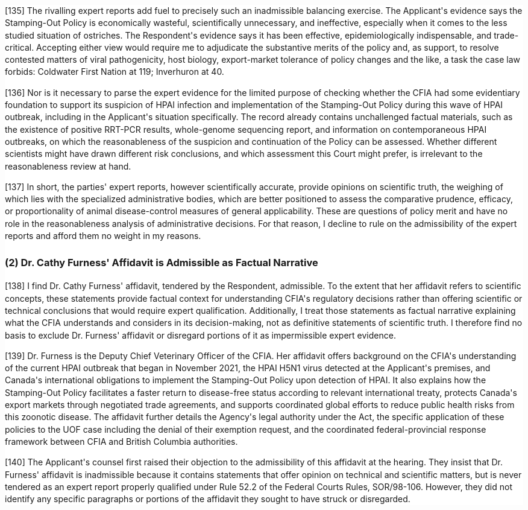 [135] The rivalling expert reports add fuel to precisely such an inadmissible balancing exercise. The Applicant's evidence says the Stamping-Out Policy is economically wasteful, scientifically unnecessary, and ineffective, especially when it comes to the less studied situation of ostriches. The Respondent's evidence says it has been effective, epidemiologically indispensable, and trade-critical. Accepting either view would require me to adjudicate the substantive merits of the policy and, as support, to resolve contested matters of viral pathogenicity, host biology, export-market tolerance of policy changes and the like, a task the case law forbids: Coldwater First Nation at 119; Inverhuron at 40.

[136] Nor is it necessary to parse the expert evidence for the limited purpose of checking whether the CFIA had some evidentiary foundation to support its suspicion of HPAI infection and implementation of the Stamping-Out Policy during this wave of HPAI outbreak, including in the Applicant's situation specifically. The record already contains unchallenged factual materials, such as the existence of positive RRT-PCR results, whole-genome sequencing report, and information on contemporaneous HPAI outbreaks, on which the reasonableness of the suspicion and continuation of the Policy can be assessed. Whether different scientists might have drawn different risk conclusions, and which assessment this Court might prefer, is irrelevant to the reasonableness review at hand.

[137] In short, the parties' expert reports, however scientifically accurate, provide opinions on scientific truth, the weighing of which lies with the specialized administrative bodies, which are better positioned to assess the comparative prudence, efficacy, or proportionality of animal disease-control measures of general applicability. These are questions of policy merit and have no role in the reasonableness analysis of administrative decisions. For that reason, I decline to rule on the admissibility of the expert reports and afford them no weight in my reasons.

### (2) Dr. Cathy Furness' Affidavit is Admissible as Factual Narrative

[138] I find Dr. Cathy Furness' affidavit, tendered by the Respondent, admissible. To the extent that her affidavit refers to scientific concepts, these statements provide factual context for understanding CFIA's regulatory decisions rather than offering scientific or technical conclusions that would require expert qualification. Additionally, I treat those statements as factual narrative explaining what the CFIA understands and considers in its decision-making, not as definitive statements of scientific truth. I therefore find no basis to exclude Dr. Furness' affidavit or disregard portions of it as impermissible expert evidence.

[139] Dr. Furness is the Deputy Chief Veterinary Officer of the CFIA. Her affidavit offers background on the CFIA's understanding of the current HPAI outbreak that began in November 2021, the HPAI H5N1 virus detected at the Applicant's premises, and Canada's international obligations to implement the Stamping-Out Policy upon detection of HPAI. It also explains how the Stamping-Out Policy facilitates a faster return to disease-free status according to relevant international treaty, protects Canada's export markets through negotiated trade agreements, and supports coordinated global efforts to reduce public health risks from this zoonotic disease. The affidavit further details the Agency's legal authority under the Act, the specific application of these policies to the UOF case including the denial of their exemption request, and the coordinated federal-provincial response framework between CFIA and British Columbia authorities.

[140] The Applicant's counsel first raised their objection to the admissibility of this affidavit at the hearing. They insist that Dr. Furness' affidavit is inadmissible because it contains statements that offer opinion on technical and scientific matters, but is never tendered as an expert report properly qualified under Rule 52.2 of the Federal Courts Rules, SOR/98-106. However, they did not identify any specific paragraphs or portions of the affidavit they sought to have struck or disregarded.
